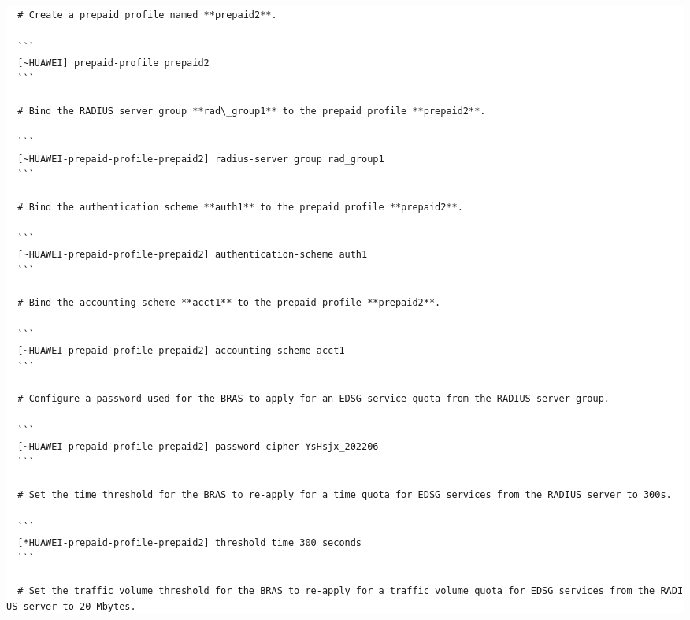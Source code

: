       
      
      # Create a prepaid profile named **prepaid2**.
      
      ```
      [~HUAWEI] prepaid-profile prepaid2
      ```
      
      # Bind the RADIUS server group **rad\_group1** to the prepaid profile **prepaid2**.
      
      ```
      [~HUAWEI-prepaid-profile-prepaid2] radius-server group rad_group1
      ```
      
      # Bind the authentication scheme **auth1** to the prepaid profile **prepaid2**.
      
      ```
      [~HUAWEI-prepaid-profile-prepaid2] authentication-scheme auth1
      ```
      
      # Bind the accounting scheme **acct1** to the prepaid profile **prepaid2**.
      
      ```
      [~HUAWEI-prepaid-profile-prepaid2] accounting-scheme acct1
      ```
      
      # Configure a password used for the BRAS to apply for an EDSG service quota from the RADIUS server group.
      
      ```
      [~HUAWEI-prepaid-profile-prepaid2] password cipher YsHsjx_202206
      ```
      
      # Set the time threshold for the BRAS to re-apply for a time quota for EDSG services from the RADIUS server to 300s.
      
      ```
      [*HUAWEI-prepaid-profile-prepaid2] threshold time 300 seconds
      ```
      
      # Set the traffic volume threshold for the BRAS to re-apply for a traffic volume quota for EDSG services from the RADIUS server to 20 Mbytes.
      